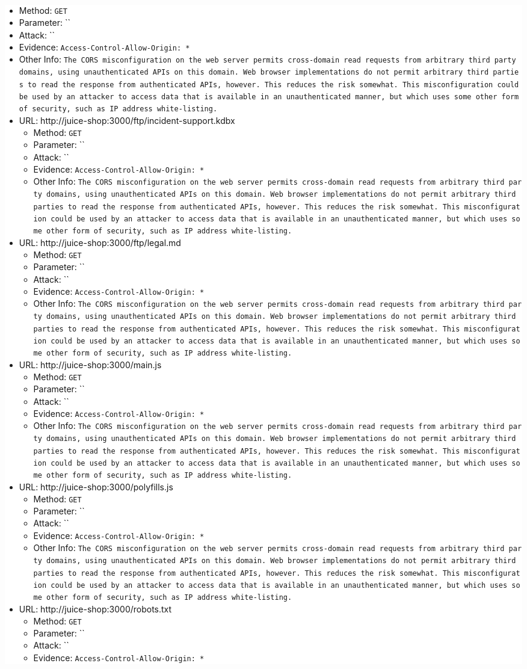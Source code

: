   * Method: `GET`
  * Parameter: ``
  * Attack: ``
  * Evidence: `Access-Control-Allow-Origin: *`
  * Other Info: `The CORS misconfiguration on the web server permits cross-domain read requests from arbitrary third party domains, using unauthenticated APIs on this domain. Web browser implementations do not permit arbitrary third parties to read the response from authenticated APIs, however. This reduces the risk somewhat. This misconfiguration could be used by an attacker to access data that is available in an unauthenticated manner, but which uses some other form of security, such as IP address white-listing.`
* URL: http://juice-shop:3000/ftp/incident-support.kdbx
  * Method: `GET`
  * Parameter: ``
  * Attack: ``
  * Evidence: `Access-Control-Allow-Origin: *`
  * Other Info: `The CORS misconfiguration on the web server permits cross-domain read requests from arbitrary third party domains, using unauthenticated APIs on this domain. Web browser implementations do not permit arbitrary third parties to read the response from authenticated APIs, however. This reduces the risk somewhat. This misconfiguration could be used by an attacker to access data that is available in an unauthenticated manner, but which uses some other form of security, such as IP address white-listing.`
* URL: http://juice-shop:3000/ftp/legal.md
  * Method: `GET`
  * Parameter: ``
  * Attack: ``
  * Evidence: `Access-Control-Allow-Origin: *`
  * Other Info: `The CORS misconfiguration on the web server permits cross-domain read requests from arbitrary third party domains, using unauthenticated APIs on this domain. Web browser implementations do not permit arbitrary third parties to read the response from authenticated APIs, however. This reduces the risk somewhat. This misconfiguration could be used by an attacker to access data that is available in an unauthenticated manner, but which uses some other form of security, such as IP address white-listing.`
* URL: http://juice-shop:3000/main.js
  * Method: `GET`
  * Parameter: ``
  * Attack: ``
  * Evidence: `Access-Control-Allow-Origin: *`
  * Other Info: `The CORS misconfiguration on the web server permits cross-domain read requests from arbitrary third party domains, using unauthenticated APIs on this domain. Web browser implementations do not permit arbitrary third parties to read the response from authenticated APIs, however. This reduces the risk somewhat. This misconfiguration could be used by an attacker to access data that is available in an unauthenticated manner, but which uses some other form of security, such as IP address white-listing.`
* URL: http://juice-shop:3000/polyfills.js
  * Method: `GET`
  * Parameter: ``
  * Attack: ``
  * Evidence: `Access-Control-Allow-Origin: *`
  * Other Info: `The CORS misconfiguration on the web server permits cross-domain read requests from arbitrary third party domains, using unauthenticated APIs on this domain. Web browser implementations do not permit arbitrary third parties to read the response from authenticated APIs, however. This reduces the risk somewhat. This misconfiguration could be used by an attacker to access data that is available in an unauthenticated manner, but which uses some other form of security, such as IP address white-listing.`
* URL: http://juice-shop:3000/robots.txt
  * Method: `GET`
  * Parameter: ``
  * Attack: ``
  * Evidence: `Access-Control-Allow-Origin: *`